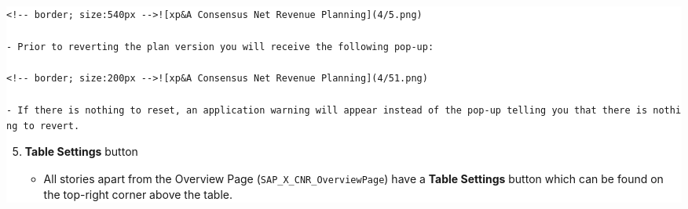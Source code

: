     <!-- border; size:540px -->![xp&A Consensus Net Revenue Planning](4/5.png)

    - Prior to reverting the plan version you will receive the following pop-up:

    <!-- border; size:200px -->![xp&A Consensus Net Revenue Planning](4/51.png)

    - If there is nothing to reset, an application warning will appear instead of the pop-up telling you that there is nothing to revert.

5. **Table Settings** button

    - All stories apart from the Overview Page (`SAP_X_CNR_OverviewPage`) have a **Table Settings** button which can be found on the top-right corner above the table. 
